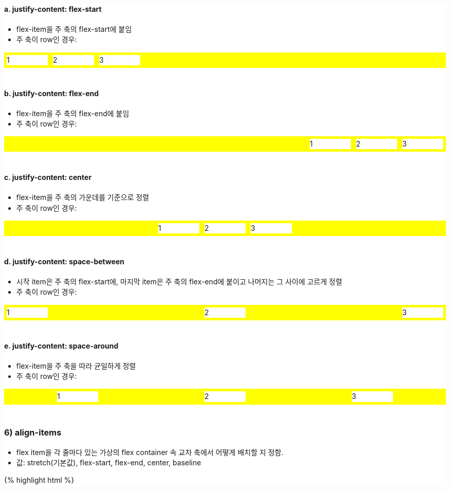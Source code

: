 #### a. justify-content: flex-start
- flex-item을 주 축의 flex-start에 붙임
- 주 축이 row인 경우:
<div style="display:flex;justify-content:flex-start;background-color:yellow;"><div style="background-color:white;width:80px;margin:5px;">1</div><div style="background-color:white;width:80px;margin:5px;">2</div><div style="background-color:white;width:80px;margin:5px;">3</div></div>

<br/>

#### b. justify-content: flex-end
- flex-item을 주 축의 flex-end에 붙임
- 주 축이 row인 경우:
<div style="display:flex;justify-content:flex-end;background-color:yellow;"><div style="background-color:white;width:80px;margin:5px;">1</div><div style="background-color:white;width:80px;margin:5px;">2</div><div style="background-color:white;width:80px;margin:5px;">3</div></div>

<br/>

#### c. justify-content: center
- flex-item을 주 축의 가운데를 기준으로 정렬
- 주 축이 row인 경우:
<div style="display:flex;justify-content:center;background-color:yellow;"><div style="background-color:white;width:80px;margin:5px;">1</div><div style="background-color:white;width:80px;margin:5px;">2</div><div style="background-color:white;width:80px;margin:5px;">3</div></div>

<br/>

#### d. justify-content: space-between
- 시작 item은 주 축의 flex-start에, 마지막 item은 주 축의 flex-end에 붙이고 나머지는 그 사이에 고르게 정렬
- 주 축이 row인 경우:
<div style="display:flex;justify-content:space-between;background-color:yellow;"><div style="background-color:white;width:80px;margin:5px;">1</div><div style="background-color:white;width:80px;margin:5px;">2</div><div style="background-color:white;width:80px;margin:5px;">3</div></div>

<br/>

#### e. justify-content: space-around
- flex-item을 주 축을 따라 균일하게 정렬
- 주 축이 row인 경우:
<div style="display:flex;justify-content:space-around;background-color:yellow;"><div style="background-color:white;width:80px;margin:5px;">1</div><div style="background-color:white;width:80px;margin:5px;">2</div><div style="background-color:white;width:80px;margin:5px;">3</div></div>

<br/>

### 6) align-items
- flex item을 각 줄마다 있는 가상의 flex container 속 교차 축에서 어떻게 배치할 지 정함.
- 값: stretch(기본값), flex-start, flex-end, center, baseline

{% highlight html %}
<head>
<style>
.parent {
  display: flex;
  background-color: yellow;
  height: 200px;
  flex-flow: row wrap;
  align-items: flex-end; /* flex-start 등 적용 */
}

.parent > div {
  background-color: white;
  width: 150px;
  margin: 5px;
}
</style>